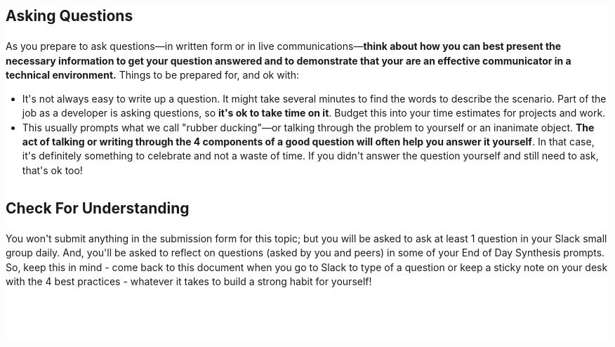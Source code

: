 ## Asking Questions

As you prepare to ask questions—in written form or in live communications—**think about how you can best present the necessary information to get your question answered and to demonstrate that your are an effective communicator in a technical environment.** Things to be prepared for, and ok with:
- It's not always easy to write up a question. It might take several minutes to find the words to describe the scenario. Part of the job as a developer is asking questions, so **it's ok to take time on it**. Budget this into your time estimates for projects and work.
- This usually prompts what we call "rubber ducking"—or talking through the problem to yourself or an inanimate object. **The act of talking or writing through the 4 components of a good question will often help you answer it yourself**. In that case, it's definitely something to celebrate and not a waste of time. If you didn't answer the question yourself and still need to ask, that's ok too!

## Check For Understanding

You won't submit anything in the submission form for this topic; but you will be asked to ask at least 1 question in your Slack small group daily. And, you'll be asked to reflect on questions (asked by you and peers) in some of your End of Day Synthesis prompts. So, keep this in mind - come back to this document when you go to Slack to type of a question or keep a sticky note on your desk with the 4 best practices - whatever it takes to build a strong habit for yourself!

<br>
<br>
<br>
